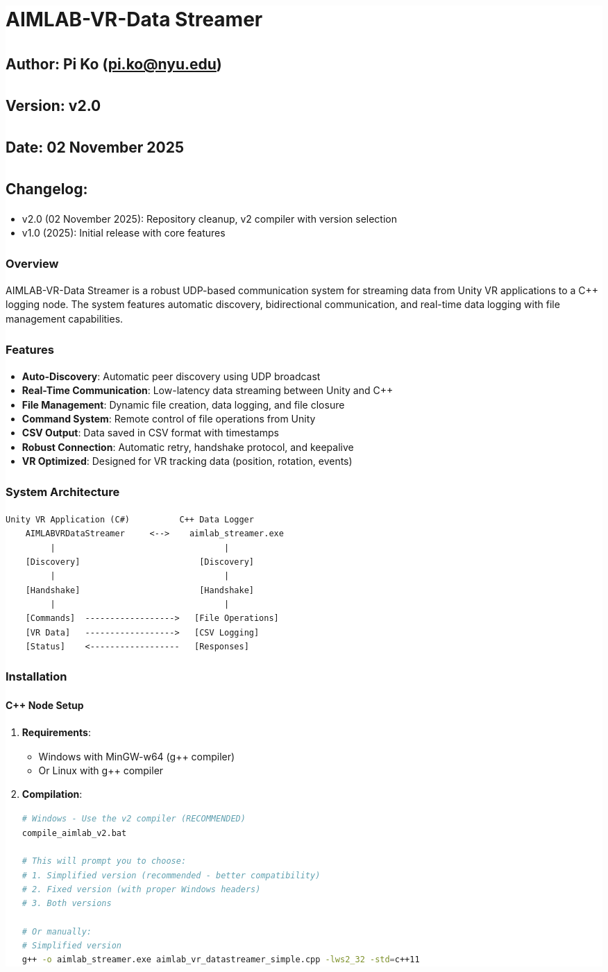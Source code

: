 # AIMLAB-VR-Data Streamer
## Author: Pi Ko (pi.ko@nyu.edu)
## Version: v2.0
## Date: 02 November 2025
## Changelog:
- v2.0 (02 November 2025): Repository cleanup, v2 compiler with version selection
- v1.0 (2025): Initial release with core features

### Overview
AIMLAB-VR-Data Streamer is a robust UDP-based communication system for streaming data from Unity VR applications to a C++ logging node. The system features automatic discovery, bidirectional communication, and real-time data logging with file management capabilities.

### Features
- **Auto-Discovery**: Automatic peer discovery using UDP broadcast
- **Real-Time Communication**: Low-latency data streaming between Unity and C++
- **File Management**: Dynamic file creation, data logging, and file closure
- **Command System**: Remote control of file operations from Unity
- **CSV Output**: Data saved in CSV format with timestamps
- **Robust Connection**: Automatic retry, handshake protocol, and keepalive
- **VR Optimized**: Designed for VR tracking data (position, rotation, events)

### System Architecture

```
Unity VR Application (C#)          C++ Data Logger
    AIMLABVRDataStreamer     <-->    aimlab_streamer.exe
         |                                  |
    [Discovery]                        [Discovery]
         |                                  |
    [Handshake]                        [Handshake]
         |                                  |
    [Commands]  ------------------>   [File Operations]
    [VR Data]   ------------------>   [CSV Logging]
    [Status]    <------------------   [Responses]
```

### Installation

#### C++ Node Setup

1. **Requirements**:
   - Windows with MinGW-w64 (g++ compiler)
   - Or Linux with g++ compiler

2. **Compilation**:
   ```bash
   # Windows - Use the v2 compiler (RECOMMENDED)
   compile_aimlab_v2.bat
   
   # This will prompt you to choose:
   # 1. Simplified version (recommended - better compatibility)
   # 2. Fixed version (with proper Windows headers)
   # 3. Both versions
   
   # Or manually:
   # Simplified version
   g++ -o aimlab_streamer.exe aimlab_vr_datastreamer_simple.cpp -lws2_32 -std=c++11
   
   ```
